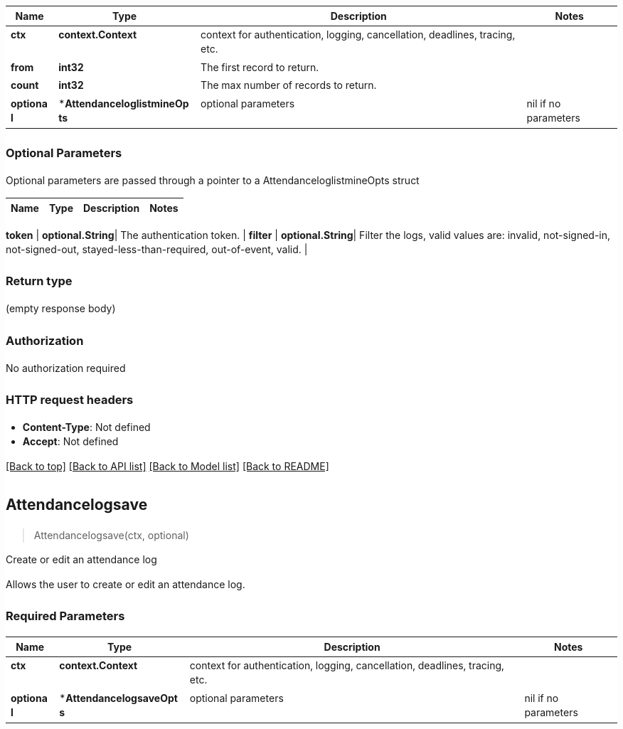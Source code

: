 
Name | Type | Description  | Notes
------------- | ------------- | ------------- | -------------
**ctx** | **context.Context** | context for authentication, logging, cancellation, deadlines, tracing, etc.
**from** | **int32**| The first record to return. | 
**count** | **int32**| The max number of records to return. | 
 **optional** | ***AttendanceloglistmineOpts** | optional parameters | nil if no parameters

### Optional Parameters

Optional parameters are passed through a pointer to a AttendanceloglistmineOpts struct


Name | Type | Description  | Notes
------------- | ------------- | ------------- | -------------


 **token** | **optional.String**| The authentication token. | 
 **filter** | **optional.String**| Filter the logs, valid values are: invalid, not-signed-in, not-signed-out, stayed-less-than-required, out-of-event, valid. | 

### Return type

 (empty response body)

### Authorization

No authorization required

### HTTP request headers

- **Content-Type**: Not defined
- **Accept**: Not defined

[[Back to top]](#) [[Back to API list]](../README.md#documentation-for-api-endpoints)
[[Back to Model list]](../README.md#documentation-for-models)
[[Back to README]](../README.md)


## Attendancelogsave

> Attendancelogsave(ctx, optional)

Create or edit an attendance log

Allows the user to create or edit an attendance log.

### Required Parameters


Name | Type | Description  | Notes
------------- | ------------- | ------------- | -------------
**ctx** | **context.Context** | context for authentication, logging, cancellation, deadlines, tracing, etc.
 **optional** | ***AttendancelogsaveOpts** | optional parameters | nil if no parameters
